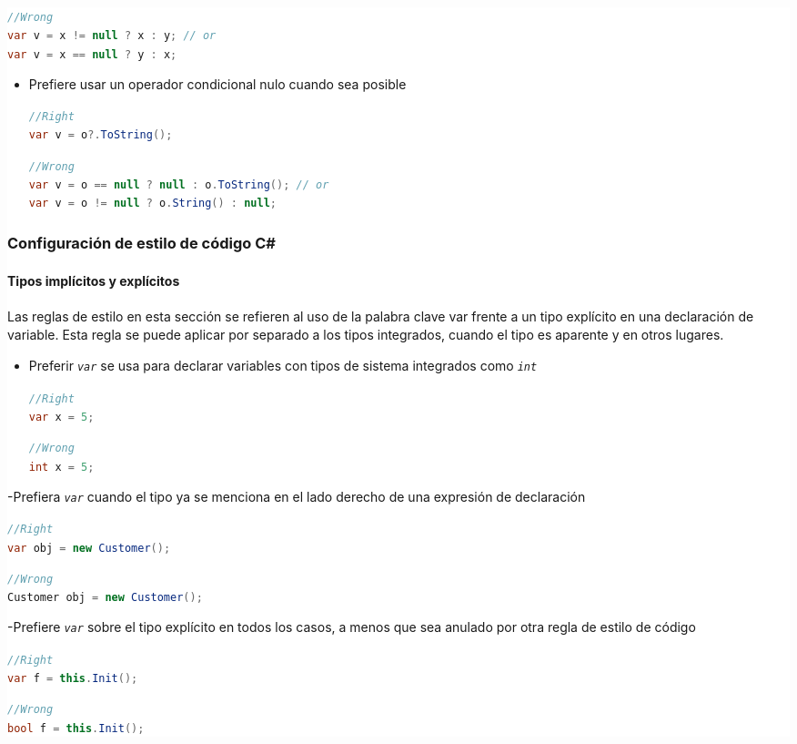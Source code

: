  ```csharp
  //Wrong
  var v = x != null ? x : y; // or
  var v = x == null ? y : x;
  ```

- Prefiere usar un operador condicional nulo cuando sea posible

  ```csharp
  //Right
  var v = o?.ToString();
  ```

  ```csharp
  //Wrong
  var v = o == null ? null : o.ToString(); // or
  var v = o != null ? o.String() : null;
  ```

### Configuración de estilo de código C#

#### Tipos implícitos y explícitos

Las reglas de estilo en esta sección se refieren al uso de la palabra clave var frente a un tipo explícito en una declaración de variable. Esta regla se puede aplicar por separado a los tipos integrados, cuando el tipo es aparente y en otros lugares.

- Preferir *`var`* se usa para declarar variables con tipos de sistema integrados como *`int`*

  ```csharp
  //Right
  var x = 5;
  ```

  ```csharp
  //Wrong
  int x = 5;
  ```

-Prefiera *`var`* cuando el tipo ya se menciona en el lado derecho de una expresión de declaración

  ```csharp
  //Right
  var obj = new Customer();
  ```

  ```csharp
  //Wrong
  Customer obj = new Customer();
  ```

-Prefiere *`var`* sobre el tipo explícito en todos los casos, a menos que sea anulado por otra regla de estilo de código

  ```csharp
  //Right
  var f = this.Init();
  ```

  ```csharp
  //Wrong
  bool f = this.Init();
  ```
